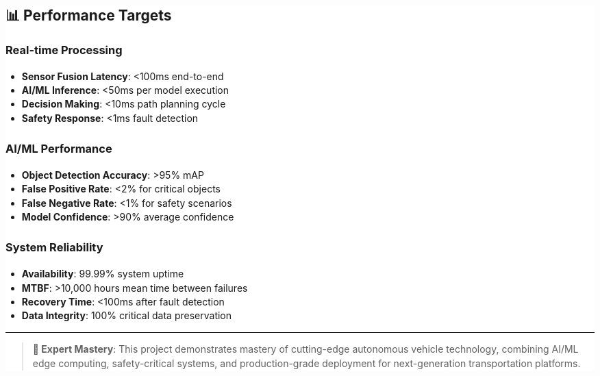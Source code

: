 ## 📊 Performance Targets

### Real-time Processing
- **Sensor Fusion Latency**: <100ms end-to-end
- **AI/ML Inference**: <50ms per model execution
- **Decision Making**: <10ms path planning cycle
- **Safety Response**: <1ms fault detection

### AI/ML Performance
- **Object Detection Accuracy**: >95% mAP
- **False Positive Rate**: <2% for critical objects
- **False Negative Rate**: <1% for safety scenarios
- **Model Confidence**: >90% average confidence

### System Reliability
- **Availability**: 99.99% system uptime
- **MTBF**: >10,000 hours mean time between failures
- **Recovery Time**: <100ms after fault detection
- **Data Integrity**: 100% critical data preservation

---

> **🎯 Expert Mastery**: This project demonstrates mastery of cutting-edge autonomous vehicle technology, combining AI/ML edge computing, safety-critical systems, and production-grade deployment for next-generation transportation platforms. 